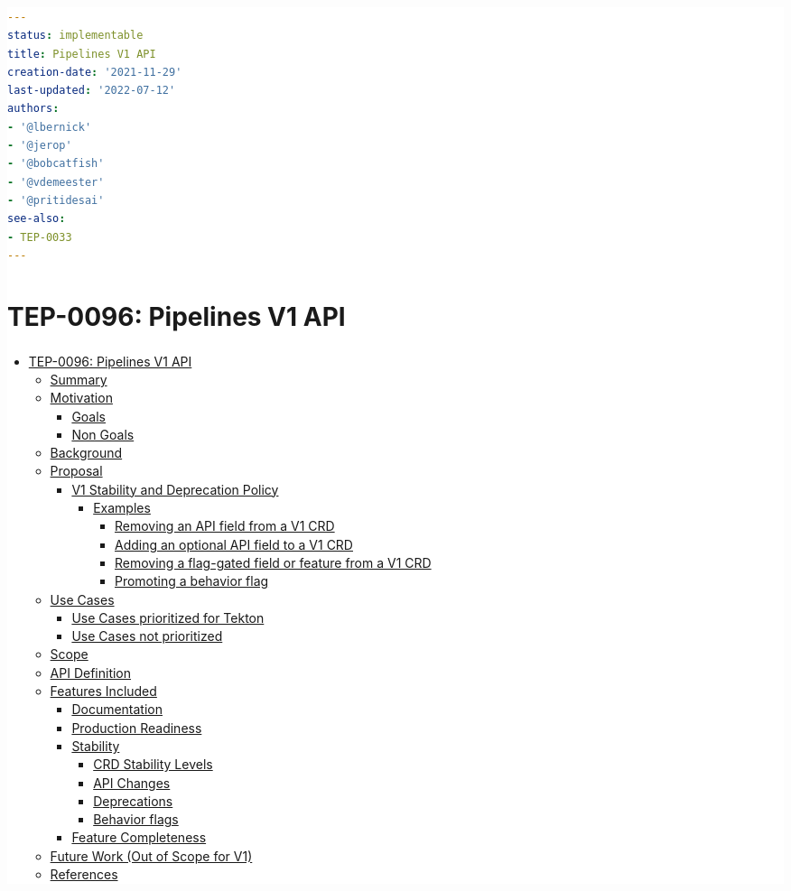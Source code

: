 ```yaml
---
status: implementable
title: Pipelines V1 API
creation-date: '2021-11-29'
last-updated: '2022-07-12'
authors:
- '@lbernick'
- '@jerop'
- '@bobcatfish'
- '@vdemeester'
- '@pritidesai'
see-also:
- TEP-0033
---
```


# TEP-0096: Pipelines V1 API


- [TEP-0096: Pipelines V1 API](#tep-0096-pipelines-v1-api)
  - [Summary](#summary)
  - [Motivation](#motivation)
    - [Goals](#goals)
    - [Non Goals](#non-goals)
  - [Background](#background)
  - [Proposal](#proposal)
    - [V1 Stability and Deprecation Policy](#v1-stability-and-deprecation-policy)
      - [Examples](#examples)
        - [Removing an API field from a V1 CRD](#removing-an-api-field-from-a-v1-crd)
        - [Adding an optional API field to a V1 CRD](#adding-an-optional-api-field-to-a-v1-crd)
        - [Removing a flag-gated field or feature from a V1 CRD](#removing-a-flag-gated-field-or-feature-from-a-v1-crd)
        - [Promoting a behavior flag](#promoting-a-behavior-flag)
  - [Use Cases](#use-cases)
    - [Use Cases prioritized for Tekton](#use-cases-prioritized-for-tekton)
    - [Use Cases not prioritized](#use-cases-not-prioritized)
  - [Scope](#scope)
  - [API Definition](#api-definition)
  - [Features Included](#features-included)
    - [Documentation](#documentation)
    - [Production Readiness](#production-readiness)
    - [Stability](#stability)
      - [CRD Stability Levels](#crd-stability-levels)
      - [API Changes](#api-changes)
      - [Deprecations](#deprecations)
      - [Behavior flags](#behavior-flags)
    - [Feature Completeness](#feature-completeness)
  - [Future Work (Out of Scope for V1)](#future-work-out-of-scope-for-v1)
  - [References](#references)
